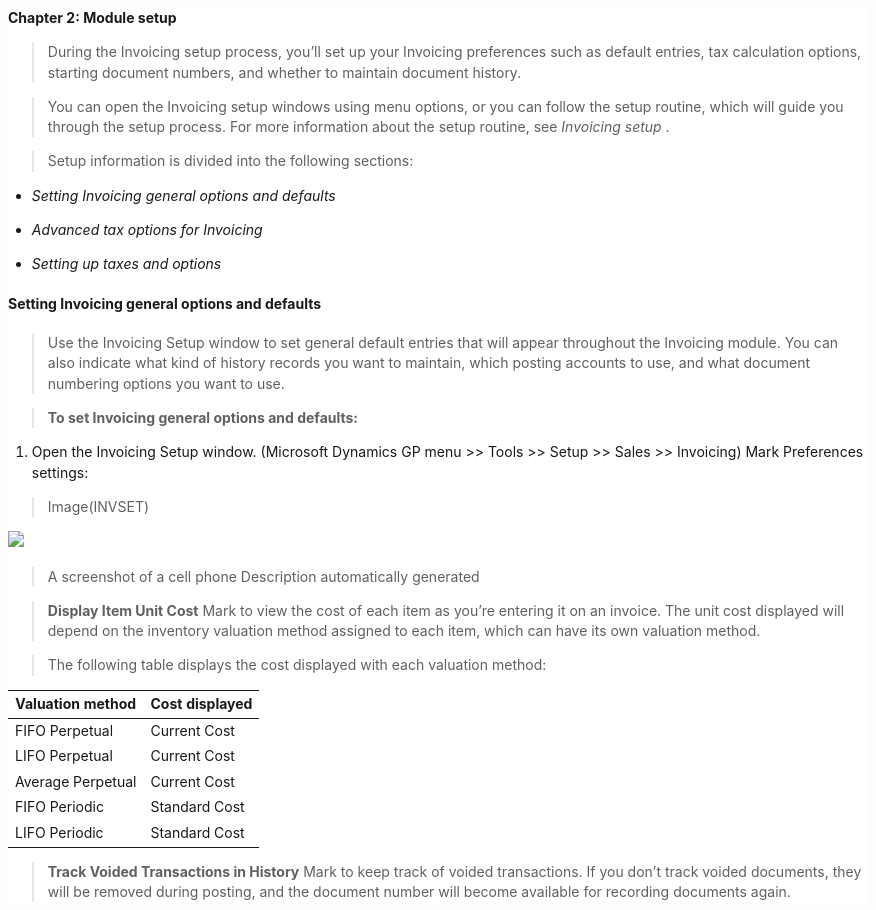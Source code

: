 **Chapter 2: Module setup**

>   During the Invoicing setup process, you’ll set up your Invoicing preferences
>   such as default entries, tax calculation options, starting document numbers,
>   and whether to maintain document history.

>   You can open the Invoicing setup windows using menu options, or you can
>   follow the setup routine, which will guide you through the setup process.
>   For more information about the setup routine, see *Invoicing setup* .

>   Setup information is divided into the following sections:

-   *Setting Invoicing general options and defaults*

-   *Advanced tax options for Invoicing*

-   *Setting up taxes and options*

#### Setting Invoicing general options and defaults

>   Use the Invoicing Setup window to set general default entries that will
>   appear throughout the Invoicing module. You can also indicate what kind of
>   history records you want to maintain, which posting accounts to use, and
>   what document numbering options you want to use.

>   **To set Invoicing general options and defaults:**

1.  Open the Invoicing Setup window. (Microsoft Dynamics GP menu \>\> Tools \>\>
    Setup \>\> Sales \>\> Invoicing) Mark Preferences settings:

>   Image(INVSET)

![](media/32767b32f88a51062a725da2326fbe71.jpg)

>   A screenshot of a cell phone Description automatically generated

>   **Display Item Unit Cost** Mark to view the cost of each item as you’re
>   entering it on an invoice. The unit cost displayed will depend on the
>   inventory valuation method assigned to each item, which can have its own
>   valuation method.

>   The following table displays the cost displayed with each valuation method:

| **Valuation method** | **Cost displayed** |
|----------------------|--------------------|
| FIFO Perpetual       | Current Cost       |
| LIFO Perpetual       | Current Cost       |
| Average Perpetual    | Current Cost       |
| FIFO Periodic        | Standard Cost      |
| LIFO Periodic        | Standard Cost      |

>   **Track Voided Transactions in History** Mark to keep track of voided
>   transactions. If you don’t track voided documents, they will be removed
>   during posting, and the document number will become available for recording
>   documents again.
